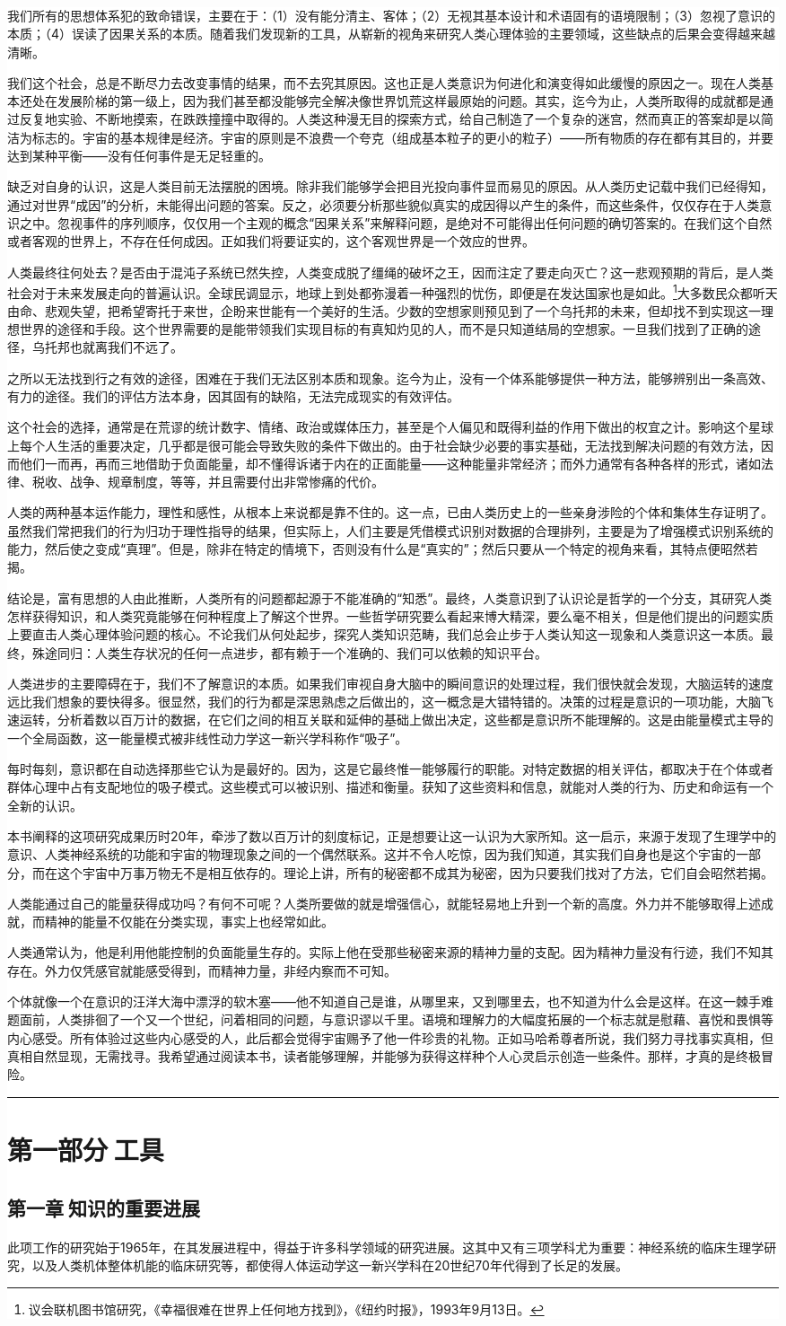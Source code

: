 我们所有的思想体系犯的致命错误，主要在于：（1）没有能分清主、客体；（2）无视其基本设计和术语固有的语境限制；（3）忽视了意识的本质；（4）误读了因果关系的本质。随着我们发现新的工具，从崭新的视角来研究人类心理体验的主要领域，这些缺点的后果会变得越来越清晰。

我们这个社会，总是不断尽力去改变事情的结果，而不去究其原因。这也正是人类意识为何进化和演变得如此缓慢的原因之一。现在人类基本还处在发展阶梯的第一级上，因为我们甚至都没能够完全解决像世界饥荒这样最原始的问题。其实，迄今为止，人类所取得的成就都是通过反复地实验、不断地摸索，在跌跌撞撞中取得的。人类这种漫无目的探索方式，给自己制造了一个复杂的迷宫，然而真正的答案却是以简洁为标志的。宇宙的基本规律是经济。宇宙的原则是不浪费一个夸克（组成基本粒子的更小的粒子）——所有物质的存在都有其目的，并要达到某种平衡——没有任何事件是无足轻重的。

缺乏对自身的认识，这是人类目前无法摆脱的困境。除非我们能够学会把目光投向事件显而易见的原因。从人类历史记载中我们已经得知，通过对世界“成因”的分析，未能得出问题的答案。反之，必须要分析那些貌似真实的成因得以产生的条件，而这些条件，仅仅存在于人类意识之中。忽视事件的序列顺序，仅仅用一个主观的概念“因果关系”来解释问题，是绝对不可能得出任何问题的确切答案的。在我们这个自然或者客观的世界上，不存在任何成因。正如我们将要证实的，这个客观世界是一个效应的世界。

人类最终往何处去？是否由于混沌子系统已然失控，人类变成脱了缰绳的破坏之王，因而注定了要走向灭亡？这一悲观预期的背后，是人类社会对于未来发展走向的普遍认识。全球民调显示，地球上到处都弥漫着一种强烈的忧伤，即便是在发达国家也是如此。[^0-6]大多数民众都听天由命、悲观失望，把希望寄托于来世，企盼来世能有一个美好的生活。少数的空想家则预见到了一个乌托邦的未来，但却找不到实现这一理想世界的途径和手段。这个世界需要的是能带领我们实现目标的有真知灼见的人，而不是只知道结局的空想家。一旦我们找到了正确的途径，乌托邦也就离我们不远了。

之所以无法找到行之有效的途径，困难在于我们无法区别本质和现象。迄今为止，没有一个体系能够提供一种方法，能够辨别出一条高效、有力的途径。我们的评估方法本身，因其固有的缺陷，无法完成现实的有效评估。

这个社会的选择，通常是在荒谬的统计数字、情绪、政治或媒体压力，甚至是个人偏见和既得利益的作用下做出的权宜之计。影响这个星球上每个人生活的重要决定，几乎都是很可能会导致失败的条件下做出的。由于社会缺少必要的事实基础，无法找到解决问题的有效方法，因而他们一而再，再而三地借助于负面能量，却不懂得诉诸于内在的正面能量——这种能量非常经济；而外力通常有各种各样的形式，诸如法律、税收、战争、规章制度，等等，并且需要付出非常惨痛的代价。

人类的两种基本运作能力，理性和感性，从根本上来说都是靠不住的。这一点，已由人类历史上的一些亲身涉险的个体和集体生存证明了。虽然我们常把我们的行为归功于理性指导的结果，但实际上，人们主要是凭借模式识别对数据的合理排列，主要是为了增强模式识别系统的能力，然后使之变成“真理”。但是，除非在特定的情境下，否则没有什么是“真实的”；然后只要从一个特定的视角来看，其特点便昭然若揭。

结论是，富有思想的人由此推断，人类所有的问题都起源于不能准确的“知悉”。最终，人类意识到了认识论是哲学的一个分支，其研究人类怎样获得知识，和人类究竟能够在何种程度上了解这个世界。一些哲学研究要么看起来博大精深，要么毫不相关，但是他们提出的问题实质上要直击人类心理体验问题的核心。不论我们从何处起步，探究人类知识范畴，我们总会止步于人类认知这一现象和人类意识这一本质。最终，殊途同归：人类生存状况的任何一点进步，都有赖于一个准确的、我们可以依赖的知识平台。

人类进步的主要障碍在于，我们不了解意识的本质。如果我们审视自身大脑中的瞬间意识的处理过程，我们很快就会发现，大脑运转的速度远比我们想象的要快得多。很显然，我们的行为都是深思熟虑之后做出的，这一概念是大错特错的。决策的过程是意识的一项功能，大脑飞速运转，分析着数以百万计的数据，在它们之间的相互关联和延伸的基础上做出决定，这些都是意识所不能理解的。这是由能量模式主导的一个全局函数，这一能量模式被非线性动力学这一新兴学科称作“吸子”。

每时每刻，意识都在自动选择那些它认为是最好的。因为，这是它最终惟一能够履行的职能。对特定数据的相关评估，都取决于在个体或者群体心理中占有支配地位的吸子模式。这些模式可以被识别、描述和衡量。获知了这些资料和信息，就能对人类的行为、历史和命运有一个全新的认识。

本书阐释的这项研究成果历时20年，牵涉了数以百万计的刻度标记，正是想要让这一认识为大家所知。这一启示，来源于发现了生理学中的意识、人类神经系统的功能和宇宙的物理现象之间的一个偶然联系。这并不令人吃惊，因为我们知道，其实我们自身也是这个宇宙的一部分，而在这个宇宙中万事万物无不是相互依存的。理论上讲，所有的秘密都不成其为秘密，因为只要我们找对了方法，它们自会昭然若揭。

人类能通过自己的能量获得成功吗？有何不可呢？人类所要做的就是增强信心，就能轻易地上升到一个新的高度。外力并不能够取得上述成就，而精神的能量不仅能在分类实现，事实上也经常如此。

人类通常认为，他是利用他能控制的负面能量生存的。实际上他在受那些秘密来源的精神力量的支配。因为精神力量没有行迹，我们不知其存在。外力仅凭感官就能感受得到，而精神力量，非经内察而不可知。

个体就像一个在意识的汪洋大海中漂浮的软木塞——他不知道自己是谁，从哪里来，又到哪里去，也不知道为什么会是这样。在这一棘手难题面前，人类排徊了一个又一个世纪，问着相同的问题，与意识谬以千里。语境和理解力的大幅度拓展的一个标志就是慰藉、喜悦和畏惧等内心感受。所有体验过这些内心感受的人，此后都会觉得宇宙赐予了他一件珍贵的礼物。正如马哈希尊者所说，我们努力寻找事实真相，但真相自然显现，无需找寻。我希望通过阅读本书，读者能够理解，并能够为获得这样种个人心灵启示创造一些条件。那样，才真的是终极冒险。

---

[^0-1]: 人体运动学：名词，是研究人类肌肉及其运动，尤其是研究适用于身体状况的肌肉运动的科学。摘自霍顿，米夫林出版社1987年出版的《美国传统词典》。

[^0-2]: 出自17世纪柏拉图学派学者亨利，莫尔。它容纳人类过去的种种记忆，像一间储藏室，供应个人的梦与想象。这个说法有点近于荣格的集体无意识。

[^0-3]: 刺激电位未达阀值，动作电位不会产生，刺激电位达到闹值，产生动作电位，且动作电位不因刺激幅度的增强而增大，称为“全或无”特性。

[^0-4]: 根据阿尔道斯·赫骨黎的概括，“长青哲学”是指25个世纪来，“时而以这种形式，时而以那种形式，源远流长，无休无止”的一种普遍的世界哲学。它在全球各地的每个时代都出现过。

[^0-5]: 英国著名摇滚乐队“甲壳虫”的成员，于1980年12月8日在纽约被枪杀。2002年，根据BBC的民意调查，John Lennon 被定为有史以来最伟大的100位英国人中的第8位。

[^0-6]: 议会联机图书馆研究，《幸福很难在世界上任何地方找到》，《纽约时报》，1993年9月13日。

# 第一部分 工具

## 第一章 知识的重要进展

此项工作的研究始于1965年，在其发展进程中，得益于许多科学领域的研究进展。这其中又有三项学科尤为重要：神经系统的临床生理学研究，以及人类机体整体机能的临床研究等，都使得人体运动学这一新兴学科在20世纪70年代得到了长足的发展。


[^1-1]: 乔弗利·丘提出了靴襻理论/散射矩阵，弗里乔夫·卡普拉在《物理学之道》中引用了这一观点。通过延伸，这一方法能够导致包括人类意识研究在内的将来的物质理论的前所未有的必要性。（Geoffrey Chew， 生于1924年，粒子物理学家，20世纪60年代理论粒子物理学界的领袖人物。他和他所领导的伯克利加州大学研究组试图用散射矩阵的解析性质来解释强相互作用，即靴襻理论模型。）
[^1-2]: 正如肯恩·韦伯所指出的，任何关于现实的理论，都应当包括并且与长青哲学一致，遵从本体论的存在秩序：（1）物质；（2）生物学；（3）心理学；（4）微妙/圣洁；（5）圣人；（6）终极存在（在意识之外）。这在韦伯的《多维模型理论》第159页中提到了。
[^1-3]: 詹姆斯·格雷克所著的《混沌：开创新科学》一书中，以及在约翰·布里格斯和 F.大卫·皮特所著的《混沌魔镜》中，都已经对混沌理论的本质做了详尽的阐述。
[^1-4]: 美国著名量子力学物理学家，奥本海默的弟子、爱因斯坦的同事。
[^1-5]: 玻姆的宇宙观，在1982年威尔柏所编辑的、对玻姆的一篇访谈《多维模型理论》中已经阐述得很清楚了。
[^1-6]: 纯种意识状态，在威尔伯的意识谱系中，是六个层次。在本书的参考文献所列的英译本中，已经由马哈希、黄柴禅师和尼萨伽·达塔做了详尽的解释。
[^1-7]: 这已经被拉玛什·巴尔谢卡所证实。他曾为尼萨伽·达塔的英译本担任翻译多年，并达到了与之相同的思想境界。这一点，在1987年进行的访谈中，以及在参考文献中所列举一系列书中，都有所展示。
[^1-8]: 这一现象被称为“迭代”，是1960年，爱德华·洛伦兹在用计算机分析历史天气数据时得出的。
[^1-9]: 大卫·玻姆、卡尔·普里布拉姆、鲁伯特·谢尔德雷克以及伊利亚·普利高津等几位科学家的著作之间的相互关联，已经在1979年第四卷的《脑心公报》上有所论述。
[^1-10]: 诺贝尔奖得主约翰·艾克里爵士声称，意识的能量能够刺激大脑的反应。他是于1976年在荷兰乌得勒支市召开的心灵学协会大会发言上表达的这一观点。
[^2-1]: 人体运动逻辑学试验得出的结果模式，通常会使得那些只具有严格的唯物主义经验的人吃惊。一位精神病学研究专家，就是这样一种人。他试图证明这一试验是个错误。但在失败以后他走开了，还说道：“即使这是真的，我也不相信。”
[^2-2]: 这些方法都是在位于亚利桑那州寨多纳市的高级理论研究所中，每周都进行试验，经过数年才得出的。
[^2-3]: 长青哲学是从所有的宗教的精神真理中抽象出来的，反映了意识从无生命的物质到原生质再发展到动物生命、有情感的响应、能够思考、抽象思维、原型意识、圣洁的爱和福祉、非二元性（圣人），直至最后发展到终极纯粹意识。正如肯德尔·威尔伯指出的那样，这些层次无所不在。任何现实的理论都必须理解这些公理的存在。
